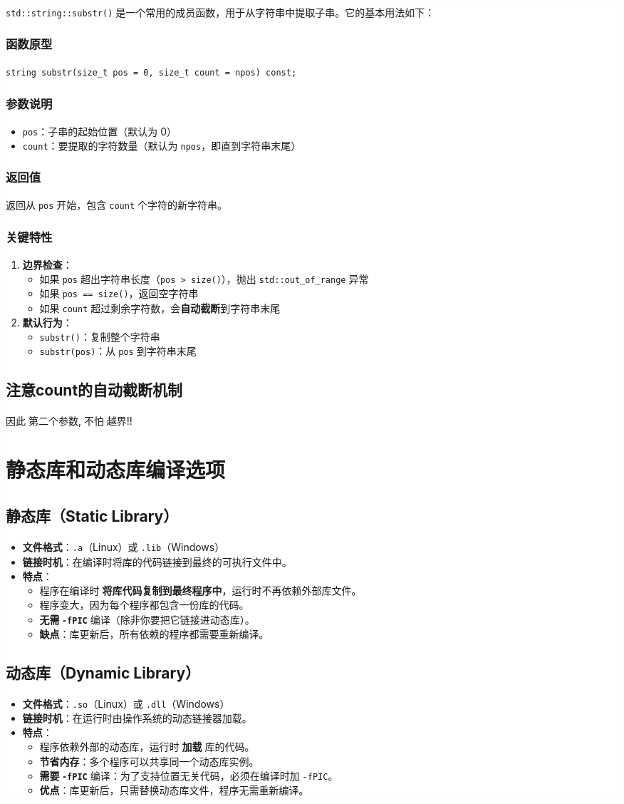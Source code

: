 `std::string::substr()` 是一个常用的成员函数，用于从字符串中提取子串。它的基本用法如下：

### 函数原型

```
string substr(size_t pos = 0, size_t count = npos) const;
```

### 参数说明

- `pos`：子串的起始位置（默认为 0）
- `count`：要提取的字符数量（默认为 `npos`，即直到字符串末尾）

### 返回值

返回从 `pos` 开始，包含 `count` 个字符的新字符串。

### 关键特性

1. **边界检查**：
   - 如果 `pos` 超出字符串长度（`pos > size()`），抛出 `std::out_of_range` 异常
   - 如果 `pos == size()`，返回空字符串
   - 如果 `count` 超过剩余字符数，会**自动截断**到字符串末尾
2. **默认行为**：
   - `substr()`：复制整个字符串
   - `substr(pos)`：从 `pos` 到字符串末尾

## 注意count的自动截断机制

因此 第二个参数, 不怕 越界!!



# 静态库和动态库编译选项

## 静态库（Static Library）

- **文件格式**：`.a`（Linux）或 `.lib`（Windows）
- **链接时机**：在编译时将库的代码链接到最终的可执行文件中。
- **特点**：
  - 程序在编译时 **将库代码复制到最终程序中**，运行时不再依赖外部库文件。
  - 程序变大，因为每个程序都包含一份库的代码。
  - **无需 `-fPIC`** 编译（除非你要把它链接进动态库）。
  - **缺点**：库更新后，所有依赖的程序都需要重新编译。

## 动态库（Dynamic Library）

- **文件格式**：`.so`（Linux）或 `.dll`（Windows）
- **链接时机**：在运行时由操作系统的动态链接器加载。
- **特点**：
  - 程序依赖外部的动态库，运行时 **加载** 库的代码。
  - **节省内存**：多个程序可以共享同一个动态库实例。
  - **需要 `-fPIC`** 编译：为了支持位置无关代码，必须在编译时加 `-fPIC`。
  - **优点**：库更新后，只需替换动态库文件，程序无需重新编译。
